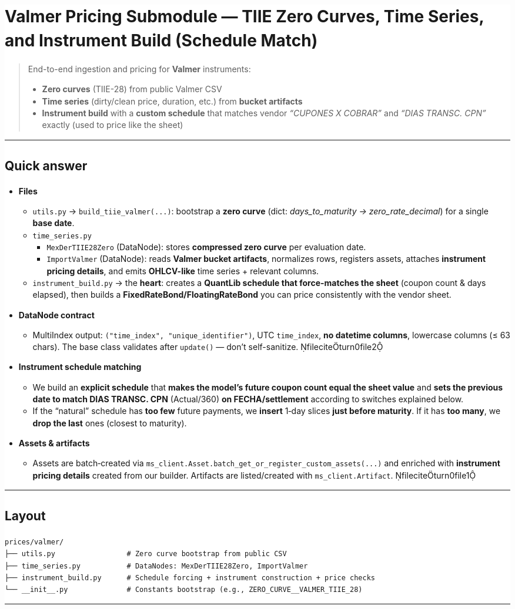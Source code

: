 # Valmer Pricing Submodule — TIIE Zero Curves, Time Series, and Instrument Build (Schedule Match)

> End-to-end ingestion and pricing for **Valmer** instruments:
> - **Zero curves** (TIIE-28) from public Valmer CSV
> - **Time series** (dirty/clean price, duration, etc.) from **bucket artifacts**
> - **Instrument build** with a **custom schedule** that matches vendor *“CUPONES X COBRAR”* and *“DIAS TRANSC. CPN”* exactly (used to price like the sheet)

---

## Quick answer

- **Files**
  - `utils.py` → `build_tiie_valmer(...)`: bootstrap a **zero curve** (dict: *days_to_maturity → zero_rate_decimal*) for a single **base date**.
  - `time_series.py`
    - `MexDerTIIE28Zero` (DataNode): stores **compressed zero curve** per evaluation date.
    - `ImportValmer` (DataNode): reads **Valmer bucket artifacts**, normalizes rows, registers assets, attaches **instrument pricing details**, and emits **OHLCV-like** time series + relevant columns.
  - `instrument_build.py` → the **heart**: creates a **QuantLib schedule that force-matches the sheet** (coupon count & days elapsed), then builds a **FixedRateBond/FloatingRateBond** you can price consistently with the vendor sheet.

- **DataNode contract**
  - MultiIndex output: `("time_index", "unique_identifier")`, UTC `time_index`, **no datetime columns**, lowercase columns (≤ 63 chars). The base class validates after `update()` — don’t self-sanitize. fileciteturn0file2

- **Instrument schedule matching**
  - We build an **explicit schedule** that **makes the model’s future coupon count equal the sheet value** and **sets the previous date to match DIAS TRANSC. CPN** (Actual/360) **on FECHA/settlement** according to switches explained below.
  - If the “natural” schedule has **too few** future payments, we **insert** 1‑day slices **just before maturity**. If it has **too many**, we **drop the last** ones (closest to maturity).

- **Assets & artifacts**
  - Assets are batch‑created via `ms_client.Asset.batch_get_or_register_custom_assets(...)` and enriched with **instrument pricing details** created from our builder. Artifacts are listed/created with `ms_client.Artifact`. fileciteturn0file1

---

## Layout

```
prices/valmer/
├── utils.py                 # Zero curve bootstrap from public CSV
├── time_series.py           # DataNodes: MexDerTIIE28Zero, ImportValmer
├── instrument_build.py      # Schedule forcing + instrument construction + price checks
└── __init__.py              # Constants bootstrap (e.g., ZERO_CURVE__VALMER_TIIE_28)
```

---